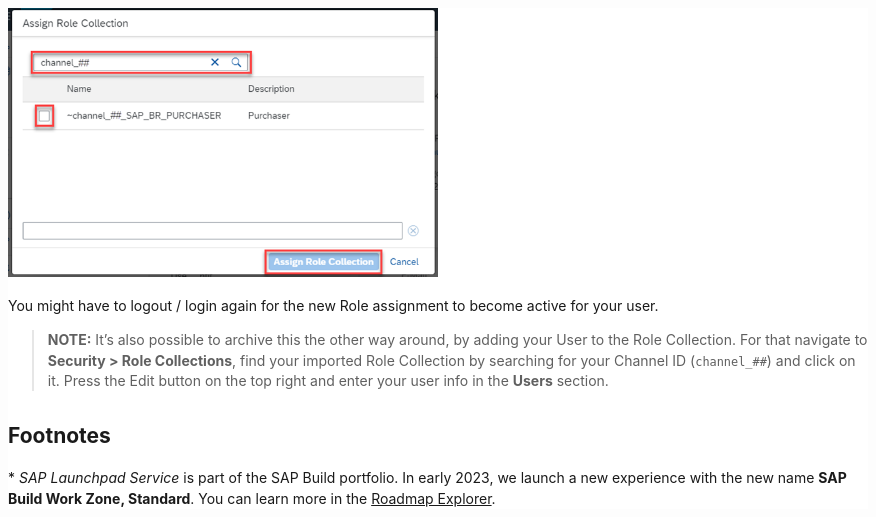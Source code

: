 <img src="./images/tut3-6.png" width="50%" />
</p>

You might have to logout / login again for the new Role assignment to become active for your user.

>**NOTE:** It’s also possible to archive this the other way around, by adding your User to the Role Collection. For that navigate to **Security > Role Collections**, find your imported Role Collection by searching for your Channel ID (`channel_##`) and click on it. Press the Edit button on the top right and enter your user info in the **Users** section.

## Footnotes

\* *SAP Launchpad Service* is part of the SAP Build portfolio. In early 2023, we launch a new experience with the new name **SAP Build Work Zone, Standard**. You can learn more in the [Roadmap Explorer](https://roadmaps.sap.com/board?PRODUCT=73554900100800003081&PRODUCT=73555000100800002781&range=CURRENT-LAST#Q3%202022).

